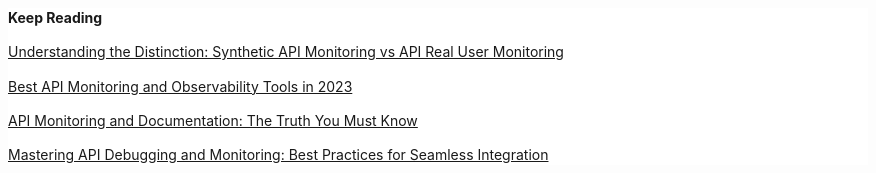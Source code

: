 **Keep Reading**

[Understanding the Distinction: Synthetic API Monitoring vs API Real User Monitoring ](https://monoscope.tech/blog/understanding-the-distinction/)

[Best API Monitoring and Observability Tools in 2023 ](https://monoscope.tech/blog/best-api-monitoring-and-observability-tools/)

[API Monitoring and Documentation: The Truth You Must Know](https://monoscope.tech/blog/api-documentation-and-observability-the-truth-you-must-know/)

[Mastering API Debugging and Monitoring: Best Practices for Seamless Integration](https://monoscope.tech/blog/mastering-api-debugging/)
